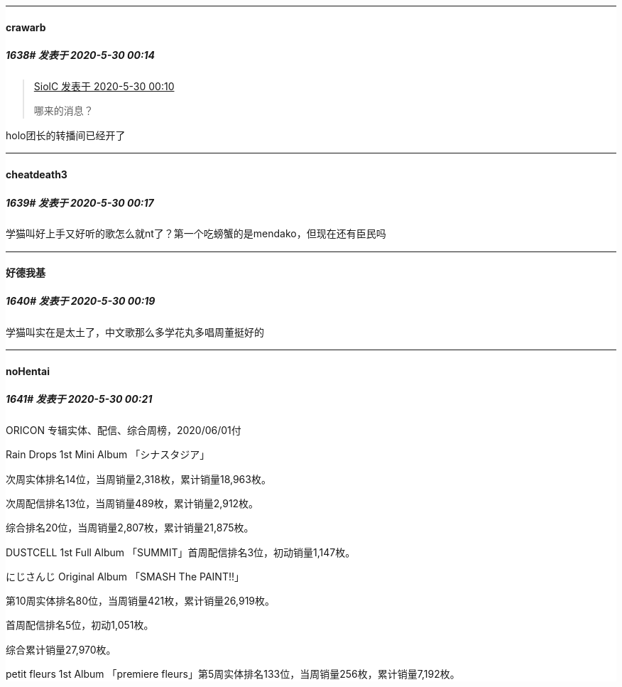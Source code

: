 
-----

####  crawarb  
##### 1638#       发表于 2020-5-30 00:14


<blockquote><a href="httphttps://bbs.saraba1st.com/2b/forum.php?mod=redirect&amp;goto=findpost&amp;pid=47609122&amp;ptid=1938145" target="_blank">SiolC 发表于 2020-5-30 00:10</a>

哪来的消息？</blockquote>
holo团长的转播间已经开了


-----

####  cheatdeath3  
##### 1639#       发表于 2020-5-30 00:17


学猫叫好上手又好听的歌怎么就nt了？第一个吃螃蟹的是mendako，但现在还有臣民吗


-----

####  好德我基  
##### 1640#       发表于 2020-5-30 00:19


学猫叫实在是太土了，中文歌那么多学花丸多唱周董挺好的


-----

####  noHentai  
##### 1641#       发表于 2020-5-30 00:21


ORICON 专辑实体、配信、综合周榜，2020/06/01付


Rain Drops 1st Mini Album 「シナスタジア」

次周实体排名14位，当周销量2,318枚，累计销量18,963枚。

次周配信排名13位，当周销量489枚，累计销量2,912枚。

综合排名20位，当周销量2,807枚，累计销量21,875枚。


DUSTCELL 1st Full Album 「SUMMIT」首周配信排名3位，初动销量1,147枚。


にじさんじ Original Album 「SMASH The PAINT!!」

第10周实体排名80位，当周销量421枚，累计销量26,919枚。

首周配信排名5位，初动1,051枚。

综合累计销量27,970枚。


petit fleurs 1st Album 「premiere fleurs」第5周实体排名133位，当周销量256枚，累计销量7,192枚。
